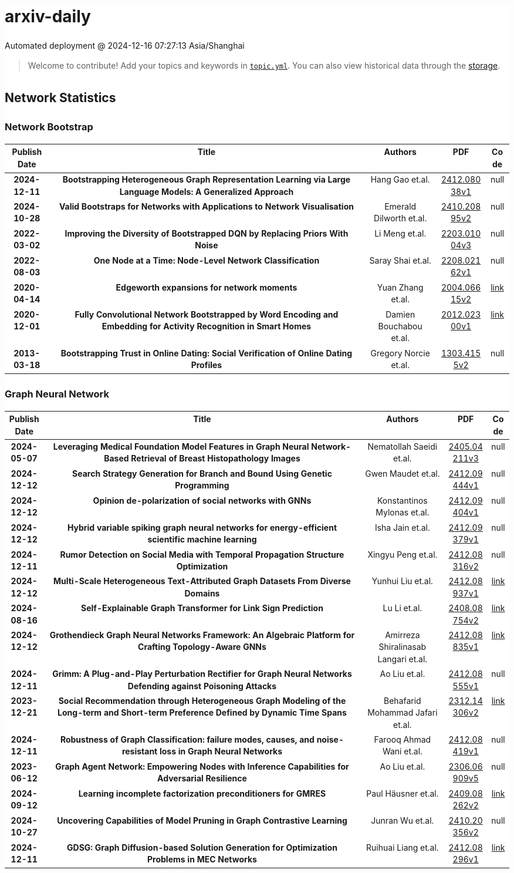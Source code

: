 # arxiv-daily
 Automated deployment @ 2024-12-16 07:27:13 Asia/Shanghai
> Welcome to contribute! Add your topics and keywords in [`topic.yml`](https://github.com/xhnnnnn/arxiv-daily/blob/main/database/topic.yml).
> You can also view historical data through the [storage](https://github.com/xhnnnnn/arxiv-daily/blob/main/database/storage).

## Network Statistics

### Network Bootstrap
|Publish Date|Title|Authors|PDF|Code|
| :---: | :---: | :---: | :---: | :---: |
|**2024-12-11**|**Bootstrapping Heterogeneous Graph Representation Learning via Large Language Models: A Generalized Approach**|Hang Gao et.al.|[2412.08038v1](http://arxiv.org/abs/2412.08038v1)|null|
|**2024-10-28**|**Valid Bootstraps for Networks with Applications to Network Visualisation**|Emerald Dilworth et.al.|[2410.20895v2](http://arxiv.org/abs/2410.20895v2)|null|
|**2022-03-02**|**Improving the Diversity of Bootstrapped DQN by Replacing Priors With Noise**|Li Meng et.al.|[2203.01004v3](http://arxiv.org/abs/2203.01004v3)|null|
|**2022-08-03**|**One Node at a Time: Node-Level Network Classification**|Saray Shai et.al.|[2208.02162v1](http://arxiv.org/abs/2208.02162v1)|null|
|**2020-04-14**|**Edgeworth expansions for network moments**|Yuan Zhang et.al.|[2004.06615v2](http://arxiv.org/abs/2004.06615v2)|[link](https://github.com/yzhanghf/NetworkEdgeworthExpansion)|
|**2020-12-01**|**Fully Convolutional Network Bootstrapped by Word Encoding and Embedding for Activity Recognition in Smart Homes**|Damien Bouchabou et.al.|[2012.02300v1](http://arxiv.org/abs/2012.02300v1)|[link](https://github.com/dbouchabou/Fully-Convolutional-Network-Smart-Homes)|
|**2013-03-18**|**Bootstrapping Trust in Online Dating: Social Verification of Online Dating Profiles**|Gregory Norcie et.al.|[1303.4155v2](http://arxiv.org/abs/1303.4155v2)|null|

### Graph Neural Network
|Publish Date|Title|Authors|PDF|Code|
| :---: | :---: | :---: | :---: | :---: |
|**2024-05-07**|**Leveraging Medical Foundation Model Features in Graph Neural Network-Based Retrieval of Breast Histopathology Images**|Nematollah Saeidi et.al.|[2405.04211v3](http://arxiv.org/abs/2405.04211v3)|null|
|**2024-12-12**|**Search Strategy Generation for Branch and Bound Using Genetic Programming**|Gwen Maudet et.al.|[2412.09444v1](http://arxiv.org/abs/2412.09444v1)|null|
|**2024-12-12**|**Opinion de-polarization of social networks with GNNs**|Konstantinos Mylonas et.al.|[2412.09404v1](http://arxiv.org/abs/2412.09404v1)|null|
|**2024-12-12**|**Hybrid variable spiking graph neural networks for energy-efficient scientific machine learning**|Isha Jain et.al.|[2412.09379v1](http://arxiv.org/abs/2412.09379v1)|null|
|**2024-12-11**|**Rumor Detection on Social Media with Temporal Propagation Structure Optimization**|Xingyu Peng et.al.|[2412.08316v2](http://arxiv.org/abs/2412.08316v2)|null|
|**2024-12-12**|**Multi-Scale Heterogeneous Text-Attributed Graph Datasets From Diverse Domains**|Yunhui Liu et.al.|[2412.08937v1](http://arxiv.org/abs/2412.08937v1)|[link](https://github.com/Cloudy1225/HTAG)|
|**2024-08-16**|**Self-Explainable Graph Transformer for Link Sign Prediction**|Lu Li et.al.|[2408.08754v2](http://arxiv.org/abs/2408.08754v2)|[link](https://github.com/liule66/SE-SGformer)|
|**2024-12-12**|**Grothendieck Graph Neural Networks Framework: An Algebraic Platform for Crafting Topology-Aware GNNs**|Amirreza Shiralinasab Langari et.al.|[2412.08835v1](http://arxiv.org/abs/2412.08835v1)|[link](https://github.com/shiralinasab/Grothendieck-Graph-Neural-Networks-Framework)|
|**2024-12-11**|**Grimm: A Plug-and-Play Perturbation Rectifier for Graph Neural Networks Defending against Poisoning Attacks**|Ao Liu et.al.|[2412.08555v1](http://arxiv.org/abs/2412.08555v1)|null|
|**2023-12-21**|**Social Recommendation through Heterogeneous Graph Modeling of the Long-term and Short-term Preference Defined by Dynamic Time Spans**|Behafarid Mohammad Jafari et.al.|[2312.14306v2](http://arxiv.org/abs/2312.14306v2)|[link](https://github.com/BehafaridMjf/Social-Recommendation-System)|
|**2024-12-11**|**Robustness of Graph Classification: failure modes, causes, and noise-resistant loss in Graph Neural Networks**|Farooq Ahmad Wani et.al.|[2412.08419v1](http://arxiv.org/abs/2412.08419v1)|null|
|**2023-06-12**|**Graph Agent Network: Empowering Nodes with Inference Capabilities for Adversarial Resilience**|Ao Liu et.al.|[2306.06909v5](http://arxiv.org/abs/2306.06909v5)|null|
|**2024-09-12**|**Learning incomplete factorization preconditioners for GMRES**|Paul Häusner et.al.|[2409.08262v2](http://arxiv.org/abs/2409.08262v2)|[link](https://github.com/paulhausner/neural-incomplete-factorization)|
|**2024-10-27**|**Uncovering Capabilities of Model Pruning in Graph Contrastive Learning**|Junran Wu et.al.|[2410.20356v2](http://arxiv.org/abs/2410.20356v2)|null|
|**2024-12-11**|**GDSG: Graph Diffusion-based Solution Generation for Optimization Problems in MEC Networks**|Ruihuai Liang et.al.|[2412.08296v1](http://arxiv.org/abs/2412.08296v1)|[link](https://github.com/qiyu3816/gdsg)|
